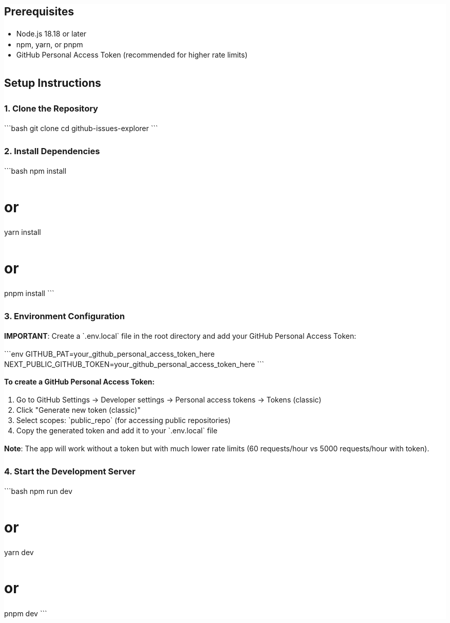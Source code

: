 ## Prerequisites

- Node.js 18.18 or later
- npm, yarn, or pnpm
- GitHub Personal Access Token (recommended for higher rate limits)

## Setup Instructions

### 1. Clone the Repository

\`\`\`bash
git clone <repository-url>
cd github-issues-explorer
\`\`\`

### 2. Install Dependencies

\`\`\`bash
npm install
# or
yarn install
# or
pnpm install
\`\`\`

### 3. Environment Configuration

**IMPORTANT**: Create a \`.env.local\` file in the root directory and add your GitHub Personal Access Token:

\`\`\`env
GITHUB_PAT=your_github_personal_access_token_here
NEXT_PUBLIC_GITHUB_TOKEN=your_github_personal_access_token_here
\`\`\`

**To create a GitHub Personal Access Token:**

1. Go to GitHub Settings → Developer settings → Personal access tokens → Tokens (classic)
2. Click "Generate new token (classic)"
3. Select scopes: \`public_repo\` (for accessing public repositories)
4. Copy the generated token and add it to your \`.env.local\` file

**Note**: The app will work without a token but with much lower rate limits (60 requests/hour vs 5000 requests/hour with token).

### 4. Start the Development Server

\`\`\`bash
npm run dev
# or
yarn dev
# or
pnpm dev
\`\`\`
